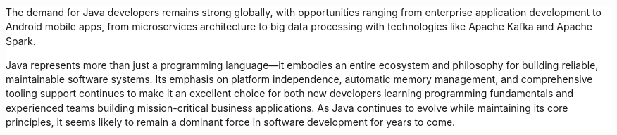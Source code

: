 The demand for Java developers remains strong globally, with opportunities ranging from enterprise application development to Android mobile apps, from microservices architecture to big data processing with technologies like Apache Kafka and Apache Spark.

Java represents more than just a programming language—it embodies an entire ecosystem and philosophy for building reliable, maintainable software systems. Its emphasis on platform independence, automatic memory management, and comprehensive tooling support continues to make it an excellent choice for both new developers learning programming fundamentals and experienced teams building mission-critical business applications. As Java continues to evolve while maintaining its core principles, it seems likely to remain a dominant force in software development for years to come.